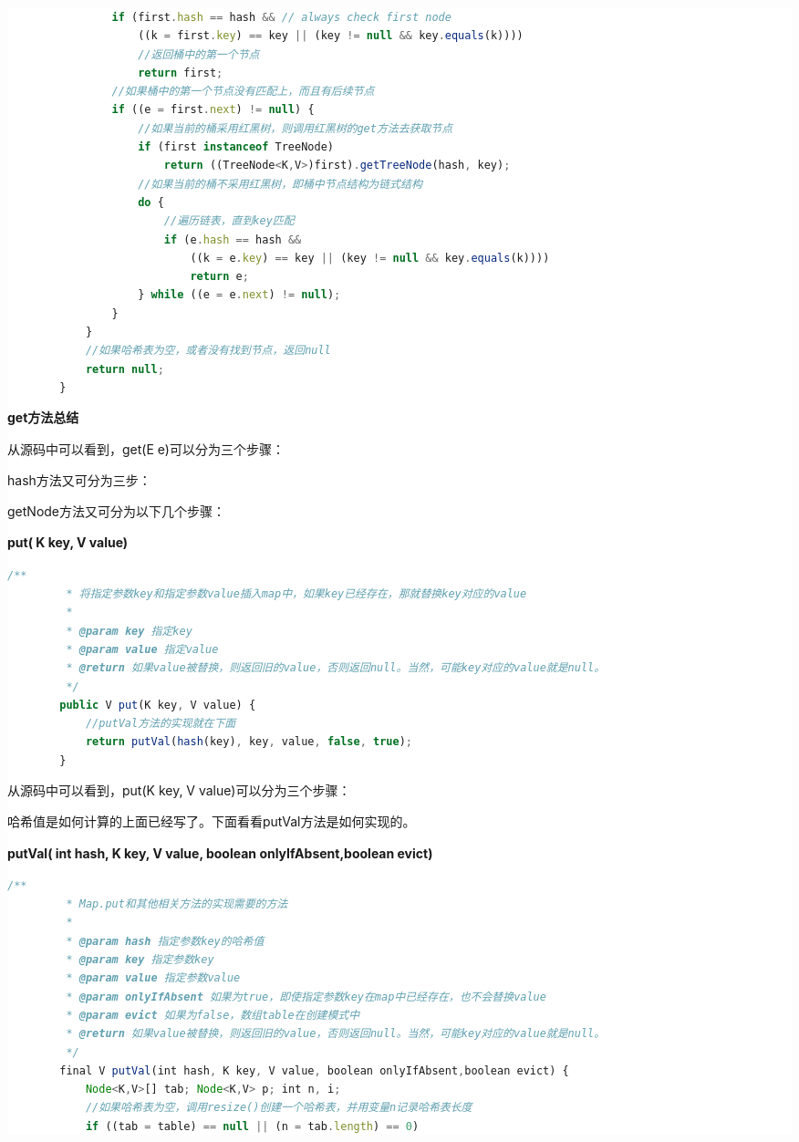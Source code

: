 ```js 
                if (first.hash == hash && // always check first node
                    ((k = first.key) == key || (key != null && key.equals(k))))
                    //返回桶中的第一个节点
                    return first;
                //如果桶中的第一个节点没有匹配上，而且有后续节点
                if ((e = first.next) != null) {
                    //如果当前的桶采用红黑树，则调用红黑树的get方法去获取节点
                    if (first instanceof TreeNode)
                        return ((TreeNode<K,V>)first).getTreeNode(hash, key);
                    //如果当前的桶不采用红黑树，即桶中节点结构为链式结构
                    do {
                        //遍历链表，直到key匹配
                        if (e.hash == hash &&
                            ((k = e.key) == key || (key != null && key.equals(k))))
                            return e;
                    } while ((e = e.next) != null);
                }
            }
            //如果哈希表为空，或者没有找到节点，返回null
            return null;
        }
```

**get方法总结**

从源码中可以看到，get(E e)可以分为三个步骤：

hash方法又可分为三步：

getNode方法又可分为以下几个步骤：

**put( K key, V value)**

```js 
/**
         * 将指定参数key和指定参数value插入map中，如果key已经存在，那就替换key对应的value
         *
         * @param key 指定key
         * @param value 指定value
         * @return 如果value被替换，则返回旧的value，否则返回null。当然，可能key对应的value就是null。
         */
        public V put(K key, V value) {
            //putVal方法的实现就在下面
            return putVal(hash(key), key, value, false, true);
        }
```

从源码中可以看到，put(K key, V value)可以分为三个步骤：

哈希值是如何计算的上面已经写了。下面看看putVal方法是如何实现的。

**putVal( int hash, K key, V value, boolean onlyIfAbsent,boolean evict)**

```js 
/**
         * Map.put和其他相关方法的实现需要的方法
         *
         * @param hash 指定参数key的哈希值
         * @param key 指定参数key
         * @param value 指定参数value
         * @param onlyIfAbsent 如果为true，即使指定参数key在map中已经存在，也不会替换value
         * @param evict 如果为false，数组table在创建模式中
         * @return 如果value被替换，则返回旧的value，否则返回null。当然，可能key对应的value就是null。
         */
        final V putVal(int hash, K key, V value, boolean onlyIfAbsent,boolean evict) {
            Node<K,V>[] tab; Node<K,V> p; int n, i;
            //如果哈希表为空，调用resize()创建一个哈希表，并用变量n记录哈希表长度
            if ((tab = table) == null || (n = tab.length) == 0)
```